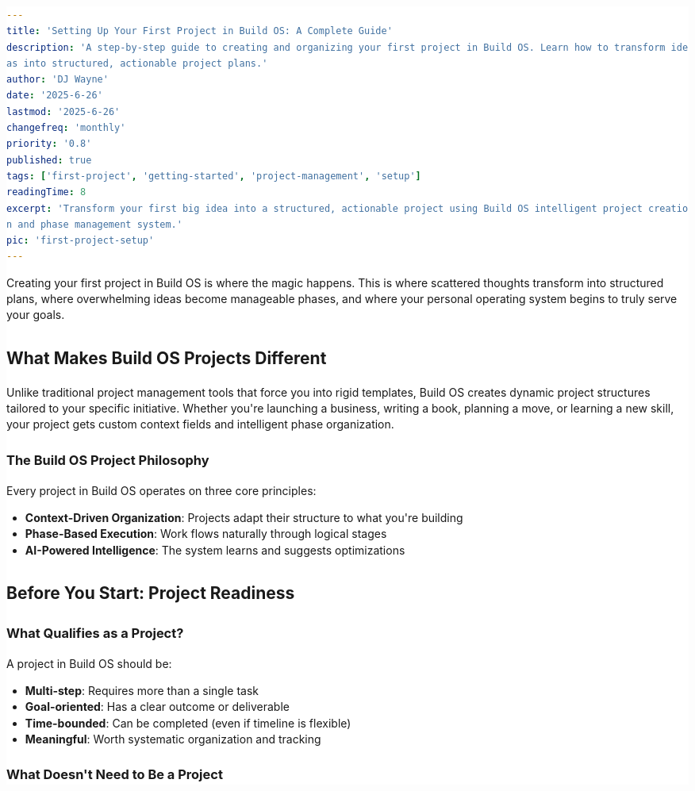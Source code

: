 ```yaml
---
title: 'Setting Up Your First Project in Build OS: A Complete Guide'
description: 'A step-by-step guide to creating and organizing your first project in Build OS. Learn how to transform ideas into structured, actionable project plans.'
author: 'DJ Wayne'
date: '2025-6-26'
lastmod: '2025-6-26'
changefreq: 'monthly'
priority: '0.8'
published: true
tags: ['first-project', 'getting-started', 'project-management', 'setup']
readingTime: 8
excerpt: 'Transform your first big idea into a structured, actionable project using Build OS intelligent project creation and phase management system.'
pic: 'first-project-setup'
---
```


Creating your first project in Build OS is where the magic happens. This is where scattered thoughts transform into structured plans, where overwhelming ideas become manageable phases, and where your personal operating system begins to truly serve your goals.

## What Makes Build OS Projects Different

Unlike traditional project management tools that force you into rigid templates, Build OS creates dynamic project structures tailored to your specific initiative. Whether you're launching a business, writing a book, planning a move, or learning a new skill, your project gets custom context fields and intelligent phase organization.



### The Build OS Project Philosophy

Every project in Build OS operates on three core principles:

- **Context-Driven Organization**: Projects adapt their structure to what you're building
- **Phase-Based Execution**: Work flows naturally through logical stages
- **AI-Powered Intelligence**: The system learns and suggests optimizations

## Before You Start: Project Readiness

### What Qualifies as a Project?

A project in Build OS should be:

- **Multi-step**: Requires more than a single task
- **Goal-oriented**: Has a clear outcome or deliverable
- **Time-bounded**: Can be completed (even if timeline is flexible)
- **Meaningful**: Worth systematic organization and tracking

### What Doesn't Need to Be a Project
